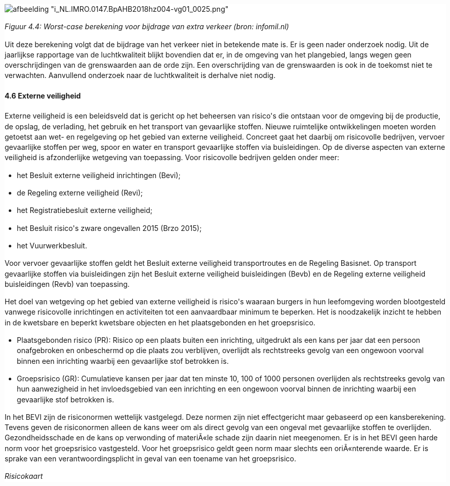 ![afbeelding "i_NL.IMRO.0147.BpAHB2018hz004-vg01_0025.png"](i_NL.IMRO.0147.BpAHB2018hz004-vg01_0025.png)

*Figuur 4\.4: Worst\-case berekening voor bijdrage van extra verkeer (bron: infomil.nl)*

Uit deze berekening volgt dat de bijdrage van het verkeer niet in betekende mate is. Er is geen nader onderzoek nodig. Uit de jaarlijkse rapportage van de luchtkwaliteit blijkt bovendien dat er, in de omgeving van het plangebied, langs wegen geen overschrijdingen van de grenswaarden aan de orde zijn. Een overschrijding van de grenswaarden is ook in de toekomst niet te verwachten. Aanvullend onderzoek naar de luchtkwaliteit is derhalve niet nodig.

#### 4\.6 Externe veiligheid

Externe veiligheid is een beleidsveld dat is gericht op het beheersen van risico's die ontstaan voor de omgeving bij de productie, de opslag, de verlading, het gebruik en het transport van gevaarlijke stoffen. Nieuwe ruimtelijke ontwikkelingen moeten worden getoetst aan wet\- en regelgeving op het gebied van externe veiligheid. Concreet gaat het daarbij om risicovolle bedrijven, vervoer gevaarlijke stoffen per weg, spoor en water en transport gevaarlijke stoffen via buisleidingen. Op de diverse aspecten van externe veiligheid is afzonderlijke wetgeving van toepassing. Voor risicovolle bedrijven gelden onder meer:

* het Besluit externe veiligheid inrichtingen (Bevi);

* de Regeling externe veiligheid (Revi);

* het Registratiebesluit externe veiligheid;

* het Besluit risico's zware ongevallen 2015 (Brzo 2015\);

* het Vuurwerkbesluit.

Voor vervoer gevaarlijke stoffen geldt het Besluit externe veiligheid transportroutes en de Regeling Basisnet. Op transport gevaarlijke stoffen via buisleidingen zijn het Besluit externe veiligheid buisleidingen (Bevb) en de Regeling externe veiligheid buisleidingen (Revb) van toepassing.

Het doel van wetgeving op het gebied van externe veiligheid is risico's waaraan burgers in hun leefomgeving worden blootgesteld vanwege risicovolle inrichtingen en activiteiten tot een aanvaardbaar minimum te beperken. Het is noodzakelijk inzicht te hebben in de kwetsbare en beperkt kwetsbare objecten en het plaatsgebonden en het groepsrisico.

* Plaatsgebonden risico (PR): Risico op een plaats buiten een inrichting, uitgedrukt als een kans per jaar dat een persoon onafgebroken en onbeschermd op die plaats zou verblijven, overlijdt als rechtstreeks gevolg van een ongewoon voorval binnen een inrichting waarbij een gevaarlijke stof betrokken is.

* Groepsrisico (GR): Cumulatieve kansen per jaar dat ten minste 10, 100 of 1000 personen overlijden als rechtstreeks gevolg van hun aanwezigheid in het invloedsgebied van een inrichting en een ongewoon voorval binnen de inrichting waarbij een gevaarlijke stof betrokken is.

In het BEVI zijn de risiconormen wettelijk vastgelegd. Deze normen zijn niet effectgericht maar gebaseerd op een kansberekening. Tevens geven de risiconormen alleen de kans weer om als direct gevolg van een ongeval met gevaarlijke stoffen te overlijden. Gezondheidsschade en de kans op verwonding of materiÃ«le schade zijn daarin niet meegenomen. Er is in het BEVI geen harde norm voor het groepsrisico vastgesteld. Voor het groepsrisico geldt geen norm maar slechts een oriÃ«nterende waarde. Er is sprake van een verantwoordingsplicht in geval van een toename van het groepsrisico.

*Risicokaart*
